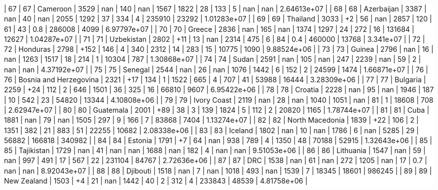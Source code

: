 |  67 |  67 | Cameroon               |          3529 | nan         |           140 |         nan |   1567           |   1822           |            28 |              133   |               5    |    nan           |                nan |      2.64613e+07 |
|  68 |  68 | Azerbaijan             |          3387 | nan         |            40 |         nan |   2055           |   1292           |            37 |              334   |               4    | 235910           |              23292 |      1.01283e+07 |
|  69 |  69 | Thailand               |          3033 | +2          |            56 |         nan |   2857           |    120           |            61 |               43   |               0.8  | 286008           |               4099 |      6.97797e+07 |
|  70 |  70 | Greece                 |          2836 | nan         |           165 |         nan |   1374           |   1297           |            24 |              272   |              16    | 131684           |              12627 |      1.04287e+07 |
|  71 |  71 | Uzbekistan             |          2802 | +11         |            13 |         nan |   2314           |    475           |             6 |               84   |               0.4  | 460000           |              13768 |      3.341e+07   |
|  72 |  72 | Honduras               |          2798 | +152        |           146 |           4 |    340           |   2312           |            14 |              283   |              15    |  10775           |               1090 |      9.88524e+06 |
|  73 |  73 | Guinea                 |          2796 | nan         |            16 |         nan |   1263           |   1517           |            18 |              214   |               1    |  10304           |                787 |      1.30868e+07 |
|  74 |  74 | Sudan                  |          2591 | nan         |           105 |         nan |    247           |   2239           |           nan |               59   |               2    |    nan           |                nan |      4.37192e+07 |
|  75 |  75 | Senegal                |          2544 | nan         |            26 |         nan |   1076           |   1442           |             6 |              152   |               2    |  24599           |               1474 |      1.66871e+07 |
|  76 |  76 | Bosnia and Herzegovina |          2321 | +17         |           134 |           1 |   1522           |    665           |             4 |              707   |              41    |  53988           |              16444 |      3.28309e+06 |
|  77 |  77 | Bulgaria               |          2259 | +24         |           112 |           2 |    646           |   1501           |            36 |              325   |              16    |  66810           |               9607 |      6.95422e+06 |
|  78 |  78 | Croatia                |          2228 | nan         |            95 |         nan |   1946           |    187           |            10 |              542   |              23    |  54820           |              13344 |      4.10808e+06 |
|  79 |  79 | Ivory Coast            |          2119 | nan         |            28 |         nan |   1040           |   1051           |           nan |               81   |               1    |  18608           |                708 |      2.62947e+07 |
|  80 |  80 | Guatemala              |          2001 | +89         |            38 |           3 |    139           |   1824           |             5 |              112   |               2    |  20820           |               1165 |      1.78744e+07 |
|  81 |  81 | Cuba                   |          1881 | nan         |            79 |         nan |   1505           |    297           |             9 |              166   |               7    |  83868           |               7404 |      1.13274e+07 |
|  82 |  82 | North Macedonia        |          1839 | +22         |           106 |           2 |   1351           |    382           |            21 |              883   |              51    |  22255           |              10682 |      2.08338e+06 |
|  83 |  83 | Iceland                |          1802 | nan         |            10 |         nan |   1786           |      6           |           nan |             5285   |              29    |  56882           |             166818 | 340982           |
|  84 |  84 | Estonia                |          1791 | +7          |            64 |         nan |    938           |    789           |             4 |             1350   |              48    |  70188           |              52915 |      1.32643e+06 |
|  85 |  85 | Tajikistan             |          1729 | nan         |            41 |         nan |    nan           |   1688           |           nan |              182   |               4    |    nan           |                nan |      9.51053e+06 |
|  86 |  86 | Lithuania              |          1547 | nan         |            59 |         nan |    997           |    491           |            17 |              567   |              22    | 231104           |              84767 |      2.72636e+06 |
|  87 |  87 | DRC                    |          1538 | nan         |            61 |         nan |    272           |   1205           |           nan |               17   |               0.7  |    nan           |                nan |      8.92043e+07 |
|  88 |  88 | Djibouti               |          1518 | nan         |             7 |         nan |   1018           |    493           |           nan |             1539   |               7    |  18345           |              18601 | 986245           |
|  89 |  89 | New Zealand            |          1503 | +4          |            21 |         nan |   1442           |     40           |             2 |              312   |               4    | 233843           |              48539 |      4.81758e+06 |